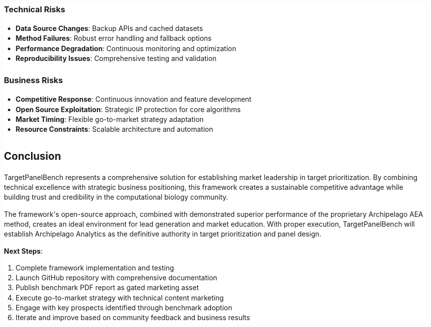 ### Technical Risks
- **Data Source Changes**: Backup APIs and cached datasets
- **Method Failures**: Robust error handling and fallback options
- **Performance Degradation**: Continuous monitoring and optimization
- **Reproducibility Issues**: Comprehensive testing and validation

### Business Risks
- **Competitive Response**: Continuous innovation and feature development
- **Open Source Exploitation**: Strategic IP protection for core algorithms
- **Market Timing**: Flexible go-to-market strategy adaptation
- **Resource Constraints**: Scalable architecture and automation

## Conclusion

TargetPanelBench represents a comprehensive solution for establishing market leadership in target prioritization. By combining technical excellence with strategic business positioning, this framework creates a sustainable competitive advantage while building trust and credibility in the computational biology community.

The framework's open-source approach, combined with demonstrated superior performance of the proprietary Archipelago AEA method, creates an ideal environment for lead generation and market education. With proper execution, TargetPanelBench will establish Archipelago Analytics as the definitive authority in target prioritization and panel design.

**Next Steps**:
1. Complete framework implementation and testing
2. Launch GitHub repository with comprehensive documentation
3. Publish benchmark PDF report as gated marketing asset
4. Execute go-to-market strategy with technical content marketing
5. Engage with key prospects identified through benchmark adoption
6. Iterate and improve based on community feedback and business results